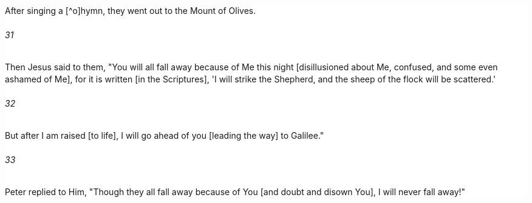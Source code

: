





After singing a [^o]hymn, they went out to the Mount of Olives. 















###### 31 







Then Jesus said to them, "You will all fall away because of Me this night [disillusioned about Me, confused, and some even ashamed of Me], for it is written [in the Scriptures], 'I will strike the Shepherd, and the sheep of the flock will be scattered.' 















###### 32 







But after I am raised [to life], I will go ahead of you [leading the way] to Galilee." 















###### 33 







Peter replied to Him, "Though they all fall away because of You [and doubt and disown You], I will never fall away!" 
